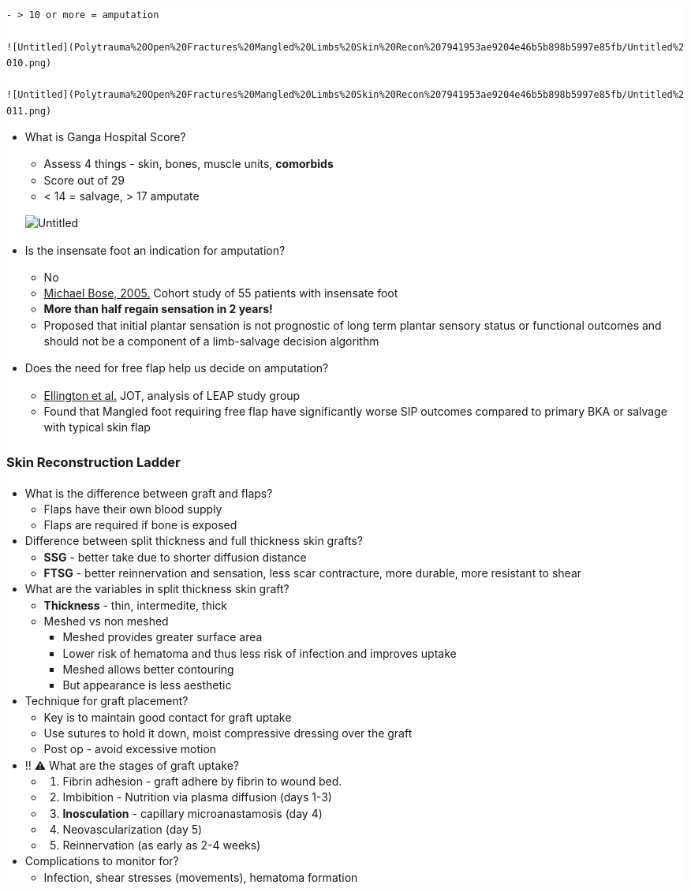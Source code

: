     - > 10 or more = amputation
    
    ![Untitled](Polytrauma%20Open%20Fractures%20Mangled%20Limbs%20Skin%20Recon%207941953ae9204e46b5b898b5997e85fb/Untitled%2010.png)
    
    ![Untitled](Polytrauma%20Open%20Fractures%20Mangled%20Limbs%20Skin%20Recon%207941953ae9204e46b5b898b5997e85fb/Untitled%2011.png)
    
- What is Ganga Hospital Score?
    - Assess 4 things - skin, bones, muscle units, **comorbids**
    - Score out of 29
    - < 14 = salvage, > 17 amputate
    
    ![Untitled](Polytrauma%20Open%20Fractures%20Mangled%20Limbs%20Skin%20Recon%207941953ae9204e46b5b898b5997e85fb/Untitled%2012.png)
    

- Is the insensate foot an indication for amputation?
    - No
    - [Michael Bose, 2005.](https://pubmed.ncbi.nlm.nih.gov/16322607/) Cohort study of 55 patients with insensate foot
    - **More than half regain sensation in 2 years!**
    - Proposed that initial plantar sensation is not prognostic of long term plantar sensory status or functional outcomes and should not be a component of a limb-salvage decision algorithm
- Does the need for free flap help us decide on amputation?
    - [Ellington et al.](https://pubmed.ncbi.nlm.nih.gov/22561743/) JOT, analysis of LEAP study group
    - Found that Mangled foot requiring free flap have significantly worse SIP outcomes compared to primary BKA or salvage with typical skin flap
    

### Skin Reconstruction Ladder

- What is the difference between graft and flaps?
    - Flaps have their own blood supply
    - Flaps are required if bone is exposed
- Difference between split thickness and full thickness skin grafts?
    - **SSG** - better take due to shorter diffusion distance
    - **FTSG** - better reinnervation and sensation, less scar contracture, more durable, more resistant to shear
- What are the variables in split thickness skin graft?
    - **Thickness** - thin, intermedite, thick
    - Meshed vs non meshed
        - Meshed provides greater surface area
        - Lower risk of hematoma and thus less risk of infection and improves uptake
        - Meshed allows better contouring
        - But appearance is less aesthetic
- Technique for graft placement?
    - Key is to maintain good contact for graft uptake
    - Use sutures to hold it down, moist compressive dressing over the graft
    - Post op - avoid excessive motion
- ‼️ ⚠️ What are the stages of graft uptake?
    - 1. Fibrin adhesion - graft adhere by fibrin to wound bed.
    - 2. Imbibition - Nutrition via plasma diffusion (days 1-3)
    - 3. **Inosculation** - capillary microanastamosis (day 4)
    - 4. Neovascularization (day 5)
    - 5. Reinnervation (as early as 2-4 weeks)
- Complications to monitor for?
    - Infection, shear stresses (movements), hematoma formation
